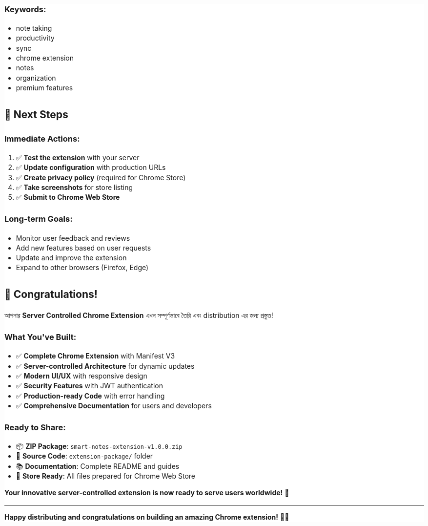 ### **Keywords**:
- note taking
- productivity
- sync
- chrome extension
- notes
- organization
- premium features

## 🚀 **Next Steps**

### **Immediate Actions**:
1. ✅ **Test the extension** with your server
2. ✅ **Update configuration** with production URLs
3. ✅ **Create privacy policy** (required for Chrome Store)
4. ✅ **Take screenshots** for store listing
5. ✅ **Submit to Chrome Web Store**

### **Long-term Goals**:
- Monitor user feedback and reviews
- Add new features based on user requests
- Update and improve the extension
- Expand to other browsers (Firefox, Edge)

## 🎊 **Congratulations!**

আপনার **Server Controlled Chrome Extension** এখন সম্পূর্ণভাবে তৈরি এবং distribution এর জন্য প্রস্তুত!

### **What You've Built**:
- ✅ **Complete Chrome Extension** with Manifest V3
- ✅ **Server-controlled Architecture** for dynamic updates
- ✅ **Modern UI/UX** with responsive design
- ✅ **Security Features** with JWT authentication
- ✅ **Production-ready Code** with error handling
- ✅ **Comprehensive Documentation** for users and developers

### **Ready to Share**:
- 📦 **ZIP Package**: `smart-notes-extension-v1.0.0.zip`
- 📁 **Source Code**: `extension-package/` folder
- 📚 **Documentation**: Complete README and guides
- 🎯 **Store Ready**: All files prepared for Chrome Web Store

**Your innovative server-controlled extension is now ready to serve users worldwide!** 🌟

---

**Happy distributing and congratulations on building an amazing Chrome extension!** 🎉🚀
